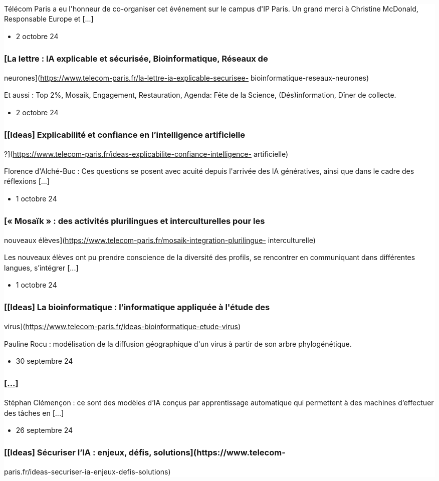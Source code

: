 Télécom Paris a eu l'honneur de co-organiser cet événement sur le campus d'IP
Paris. Un grand merci à Christine McDonald, Responsable Europe et [...]

  * 2 octobre 24

###  [La lettre : IA explicable et sécurisée, Bioinformatique, Réseaux de
neurones](https://www.telecom-paris.fr/la-lettre-ia-explicable-securisee-
bioinformatique-reseaux-neurones)

Et aussi : Top 2%, Mosaik, Engagement, Restauration, Agenda: Fête de la
Science, (Dés)information, Dîner de collecte.

  * 2 octobre 24

###  [[Ideas] Explicabilité et confiance en l’intelligence artificielle
?](https://www.telecom-paris.fr/ideas-explicabilite-confiance-intelligence-
artificielle)

Florence d'Alché-Buc : Ces questions se posent avec acuité depuis l'arrivée
des IA génératives, ainsi que dans le cadre des réflexions [...]

  * 1 octobre 24

###  [« Mosaïk » : des activités plurilingues et interculturelles pour les
nouveaux élèves](https://www.telecom-paris.fr/mosaik-integration-plurilingue-
interculturelle)

Les nouveaux élèves ont pu prendre conscience de la diversité des profils, se
rencontrer en communiquant dans différentes langues, s’intégrer [...]

  * 1 octobre 24

###  [[Ideas] La bioinformatique : l’informatique appliquée à l'étude des
virus](https://www.telecom-paris.fr/ideas-bioinformatique-etude-virus)

Pauline Rocu : modélisation de la diffusion géographique d'un virus à partir
de son arbre phylogénétique.

  * 30 septembre 24

###  [[...]](https://www.telecom-paris.fr/reseaux-neurones-imtech)

Stéphan Clémençon : ce sont des modèles d’IA conçus par apprentissage
automatique qui permettent à des machines d’effectuer des tâches en [...]

  * 26 septembre 24

###  [[Ideas] Sécuriser l’IA : enjeux, défis, solutions](https://www.telecom-
paris.fr/ideas-securiser-ia-enjeux-defis-solutions)
